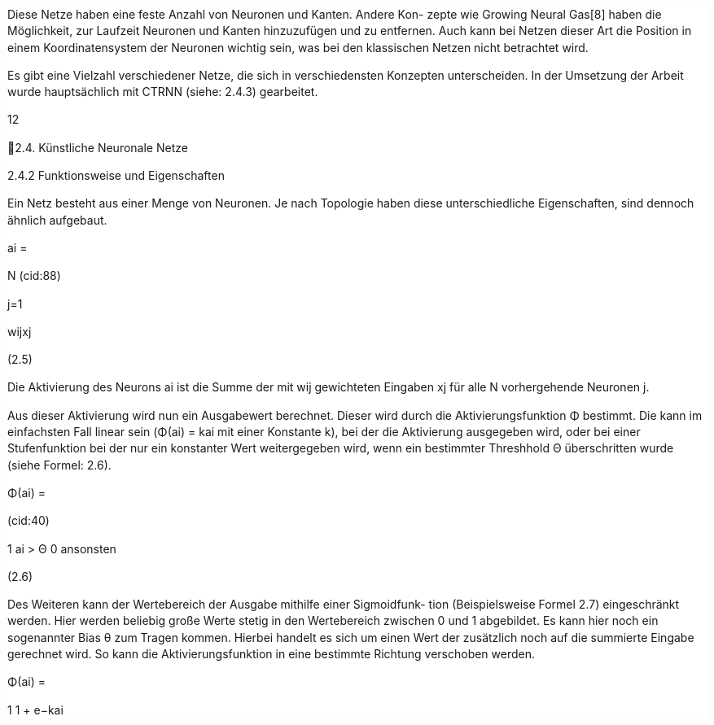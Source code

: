 Diese Netze haben eine feste Anzahl von Neuronen und Kanten. Andere Kon-
zepte wie Growing Neural Gas[8] haben die Möglichkeit, zur Laufzeit Neuronen
und Kanten hinzuzufügen und zu entfernen. Auch kann bei Netzen dieser Art
die Position in einem Koordinatensystem der Neuronen wichtig sein, was bei den
klassischen Netzen nicht betrachtet wird.

Es gibt eine Vielzahl verschiedener Netze, die sich in verschiedensten Konzepten
unterscheiden. In der Umsetzung der Arbeit wurde hauptsächlich mit CTRNN
(siehe: 2.4.3) gearbeitet.

12

2.4. Künstliche Neuronale Netze

2.4.2 Funktionsweise und Eigenschaften

Ein Netz besteht aus einer Menge von Neuronen. Je nach Topologie haben diese
unterschiedliche Eigenschaften, sind dennoch ähnlich aufgebaut.

ai =

N
(cid:88)

j=1

wijxj

(2.5)

Die Aktivierung des Neurons ai ist die Summe der mit wij gewichteten Eingaben
xj für alle N vorhergehende Neuronen j.

Aus dieser Aktivierung wird nun ein Ausgabewert berechnet. Dieser wird durch
die Aktivierungsfunktion Φ bestimmt. Die kann im einfachsten Fall linear sein
(Φ(ai) = kai mit einer Konstante k), bei der die Aktivierung ausgegeben wird,
oder bei einer Stufenfunktion bei der nur ein konstanter Wert weitergegeben wird,
wenn ein bestimmter Threshhold Θ überschritten wurde (siehe Formel: 2.6).

Φ(ai) =

(cid:40)

1 ai > Θ
0 ansonsten

(2.6)

Des Weiteren kann der Wertebereich der Ausgabe mithilfe einer Sigmoidfunk-
tion (Beispielsweise Formel 2.7) eingeschränkt werden. Hier werden beliebig große
Werte stetig in den Wertebereich zwischen 0 und 1 abgebildet. Es kann hier noch
ein sogenannter Bias θ zum Tragen kommen. Hierbei handelt es sich um einen
Wert der zusätzlich noch auf die summierte Eingabe gerechnet wird. So kann die
Aktivierungsfunktion in eine bestimmte Richtung verschoben werden.

Φ(ai) =

1
1 + e−kai

